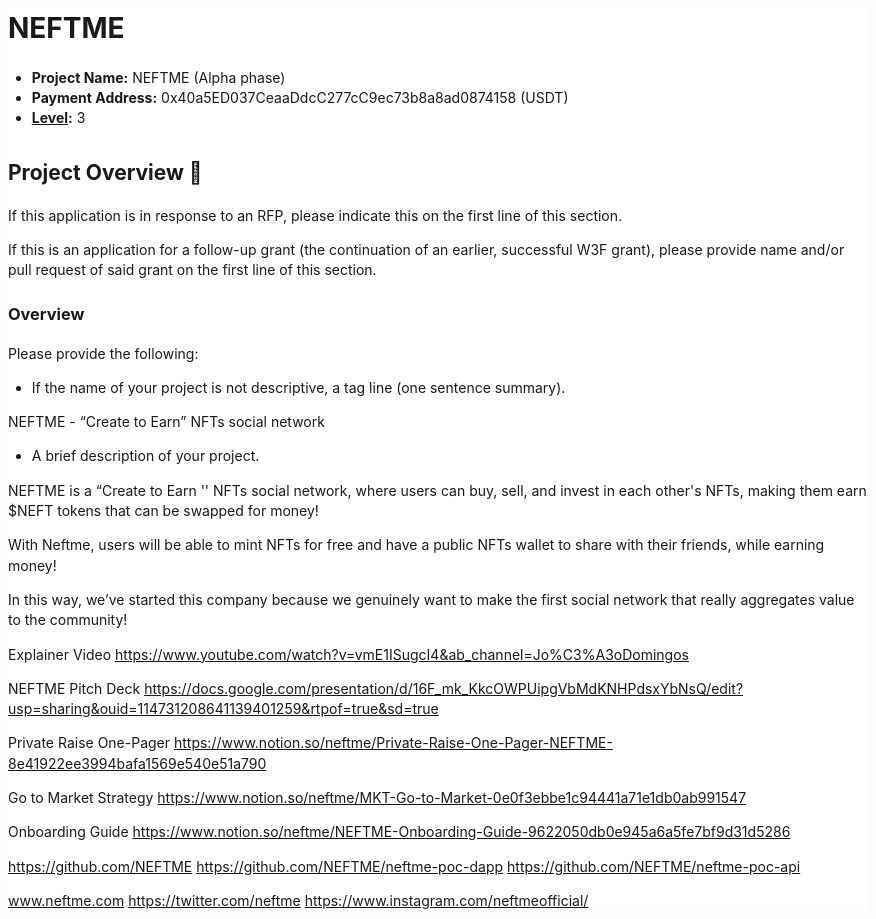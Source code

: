 # NEFTME

- **Project Name:** NEFTME (Alpha phase)
- **Payment Address:** 0x40a5ED037CeaaDdcC277cC9ec73b8a8ad0874158 (USDT)
- **[Level](https://github.com/w3f/Grants-Program/tree/master#level_slider-levels):** 3


## Project Overview :page_facing_up:

If this application is in response to an RFP, please indicate this on the first line of this section.

If this is an application for a follow-up grant (the continuation of an earlier, successful W3F grant), please provide name and/or pull request of said grant on the first line of this section.

### Overview

Please provide the following:

- If the name of your project is not descriptive, a tag line (one sentence summary).

NEFTME - “Create to Earn” NFTs social network

- A brief description of your project.

 NEFTME is a “Create to Earn '' NFTs social network, where users can buy, sell, and invest in each other's NFTs, making them earn $NEFT tokens that can be swapped for money! 
 
With Neftme, users will be able to mint NFTs for free and have a public NFTs wallet to share with their friends, while earning money!
 
In this way, we’ve started this company because we genuinely want to make the first social network that really aggregates value to the community!

Explainer Video
https://www.youtube.com/watch?v=vmE1ISugcI4&ab_channel=Jo%C3%A3oDomingos
 
NEFTME Pitch Deck
https://docs.google.com/presentation/d/16F_mk_KkcOWPUipgVbMdKNHPdsxYbNsQ/edit?usp=sharing&ouid=114731208641139401259&rtpof=true&sd=true
 
Private Raise One-Pager
https://www.notion.so/neftme/Private-Raise-One-Pager-NEFTME-8e41922ee3994bafa1569e540e51a790
 
Go to Market Strategy
https://www.notion.so/neftme/MKT-Go-to-Market-0e0f3ebbe1c94441a71e1db0ab991547
 
Onboarding Guide
https://www.notion.so/neftme/NEFTME-Onboarding-Guide-9622050db0e945a6a5fe7bf9d31d5286
 
 
https://github.com/NEFTME
https://github.com/NEFTME/neftme-poc-dapp
https://github.com/NEFTME/neftme-poc-api
 
www.neftme.com
https://twitter.com/neftme
https://www.instagram.com/neftmeofficial/
